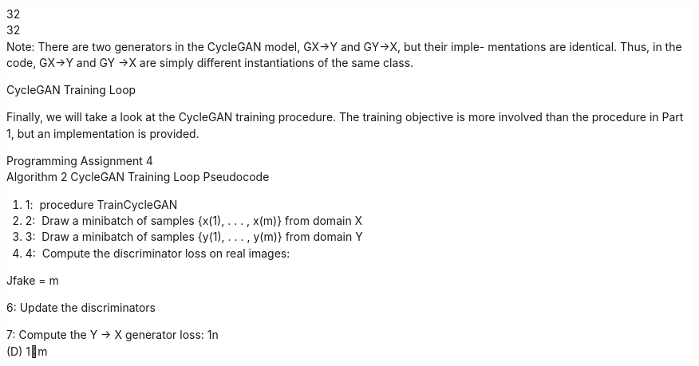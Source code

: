 </div>
<div class="column">
32

</div>
<div class="column">
32

</div>
</div>
<div class="layoutArea">
<div class="column">
Note: There are two generators in the CycleGAN model, GX→Y and GY→X, but their imple- mentations are identical. Thus, in the code, GX→Y and GY →X are simply different instantiations of the same class.

CycleGAN Training Loop

Finally, we will take a look at the CycleGAN training procedure. The training objective is more involved than the procedure in Part 1, but an implementation is provided.

</div>
</div>
</div>
<div class="page" title="Page 7">
<div class="layoutArea">
<div class="column">
Programming Assignment 4

</div>
</div>
<div class="layoutArea">
<div class="column">
Algorithm 2 CycleGAN Training Loop Pseudocode

<ol>
<li>1: &nbsp;procedure TrainCycleGAN</li>
<li>2: &nbsp;Draw a minibatch of samples {x(1), . . . , x(m)} from domain X</li>
<li>3: &nbsp;Draw a minibatch of samples {y(1), . . . , y(m)} from domain Y</li>
<li>4: &nbsp;Compute the discriminator loss on real images:</li>
</ol>
</div>
</div>
<div class="layoutArea">
<div class="column">
Jfake = m

6: Update the discriminators

</div>
</div>
<div class="layoutArea">
<div class="column">
7: Compute the Y → X generator loss: 1n

</div>
</div>
<div class="layoutArea">
<div class="column">
(D) 1􏰆m
